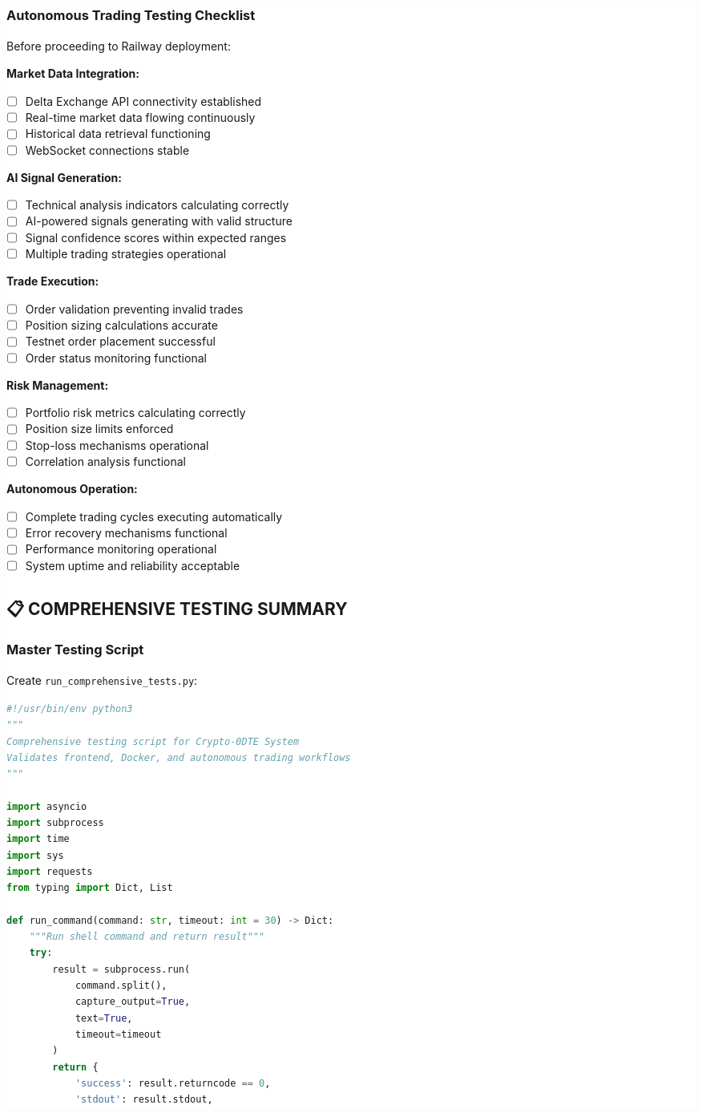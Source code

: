 ### **Autonomous Trading Testing Checklist**

Before proceeding to Railway deployment:

**Market Data Integration:**
- [ ] Delta Exchange API connectivity established
- [ ] Real-time market data flowing continuously
- [ ] Historical data retrieval functioning
- [ ] WebSocket connections stable

**AI Signal Generation:**
- [ ] Technical analysis indicators calculating correctly
- [ ] AI-powered signals generating with valid structure
- [ ] Signal confidence scores within expected ranges
- [ ] Multiple trading strategies operational

**Trade Execution:**
- [ ] Order validation preventing invalid trades
- [ ] Position sizing calculations accurate
- [ ] Testnet order placement successful
- [ ] Order status monitoring functional

**Risk Management:**
- [ ] Portfolio risk metrics calculating correctly
- [ ] Position size limits enforced
- [ ] Stop-loss mechanisms operational
- [ ] Correlation analysis functional

**Autonomous Operation:**
- [ ] Complete trading cycles executing automatically
- [ ] Error recovery mechanisms functional
- [ ] Performance monitoring operational
- [ ] System uptime and reliability acceptable

## 📋 **COMPREHENSIVE TESTING SUMMARY**

### **Master Testing Script**

Create `run_comprehensive_tests.py`:
```python
#!/usr/bin/env python3
"""
Comprehensive testing script for Crypto-0DTE System
Validates frontend, Docker, and autonomous trading workflows
"""

import asyncio
import subprocess
import time
import sys
import requests
from typing import Dict, List

def run_command(command: str, timeout: int = 30) -> Dict:
    """Run shell command and return result"""
    try:
        result = subprocess.run(
            command.split(),
            capture_output=True,
            text=True,
            timeout=timeout
        )
        return {
            'success': result.returncode == 0,
            'stdout': result.stdout,
```